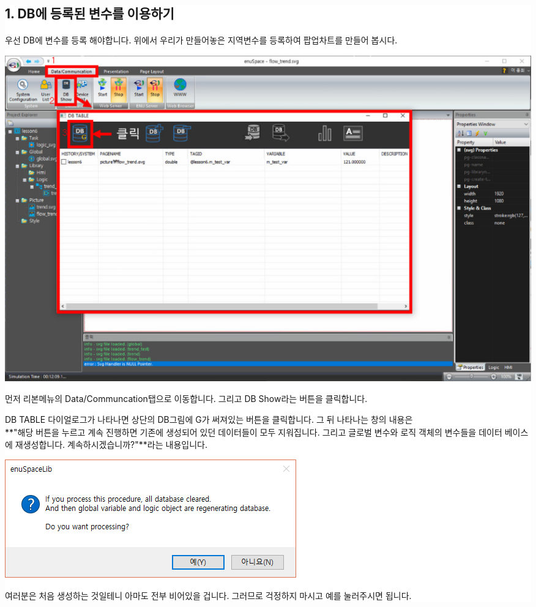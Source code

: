 ## **1. DB에 등록된 변수를 이용하기**

우선 DB에 변수를 등록 해야합니다. 위에서 우리가 만들어놓은 지역변수를 등록하여 팝업차트를 만들어 봅시다.

![](/assets/trend/34_1.jpg)

먼저 리본메뉴의 Data/Communcation탭으로 이동합니다. 그리고 DB Show라는 버튼을 클릭합니다.

DB TABLE 다이얼로그가 나타나면 상단의 DB그림에 G가 써져있는 버튼을 클릭합니다. 그 뒤 나타나는 창의 내용은  
**"해당 버튼을 누르고 계속 진행하면 기존에 생성되어 있던 데이터들이 모두 지워집니다. 그리고 글로벌 변수와 로직 객체의 변수들을 데이터 베이스에 재생성합니다. 계속하시겠습니까?"**라는 내용입니다.

![](/assets/trend/35.png)

여러분은 처음 생성하는 것일테니 아마도 전부 비어있을 겁니다. 그러므로 걱정하지 마시고 예를 눌러주시면 됩니다.
